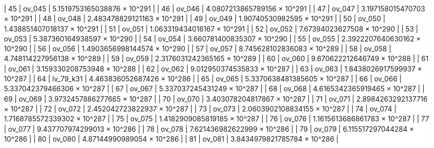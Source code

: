 | 45 | ov_045 | 5.1519753165038876 × 10^291 |
| 46 | ov_046 | 4.0807213865789156 × 10^291 |
| 47 | ov_047 | 3.197158015470703 × 10^291 |
| 48 | ov_048 | 2.483478829121163 × 10^291 |
| 49 | ov_049 | 1.90740530982595 × 10^291 |
| 50 | ov_050 | 1.438851407018137 × 10^291 |
| 51 | ov_051 | 1.063319434016167 × 10^291 |
| 52 | ov_052 | 7.67394023627508 × 10^290 |
| 53 | ov_053 | 5.387360164938597 × 10^290 |
| 54 | ov_054 | 3.660781400835307 × 10^290 |
| 55 | ov_055 | 2.3922207640630162 × 10^290 |
| 56 | ov_056 | 1.4903656998144574 × 10^290 |
| 57 | ov_057 | 8.745628102836083 × 10^289 |
| 58 | ov_058 | 4.748114227956138 × 10^289 |
| 59 | ov_059 | 2.3176031242365165 × 10^289 |
| 60 | ov_060 | 9.670622212646749 × 10^288 |
| 61 | ov_061 | 3.159330208753948 × 10^288 |
| 62 | ov_062 | 9.012950374535833 × 10^287 |
| 63 | ov_063 | 1.8438026917599937 × 10^287 |
| 64 | lv_79_k31 | 4.463836052687426 × 10^286 |
| 65 | ov_065 | 5.3370638481385605 × 10^287 |
| 66 | ov_066 | 5.337042379466306 × 10^287 |
| 67 | ov_067 | 5.337037245431249 × 10^287 |
| 68 | ov_068 | 4.6165342365919465 × 10^287 |
| 69 | ov_069 | 3.9732457886277665 × 10^287 |
| 70 | ov_070 | 3.403078204817867 × 10^287 |
| 71 | ov_071 | 2.8984263292137716 × 10^287 |
| 72 | ov_072 | 2.452042723822937 × 10^287 |
| 73 | ov_073 | 2.0603902108834155 × 10^287 |
| 74 | ov_074 | 1.7168785572339302 × 10^287 |
| 75 | ov_075 | 1.4182909085819185 × 10^287 |
| 76 | ov_076 | 1.1615613686861783 × 10^287 |
| 77 | ov_077 | 9.437707974299013 × 10^286 |
| 78 | ov_078 | 7.621436982622999 × 10^286 |
| 79 | ov_079 | 6.115517297044284 × 10^286 |
| 80 | ov_080 | 4.87144990989054 × 10^286 |
| 81 | ov_081 | 3.8434979821785784 × 10^286 |